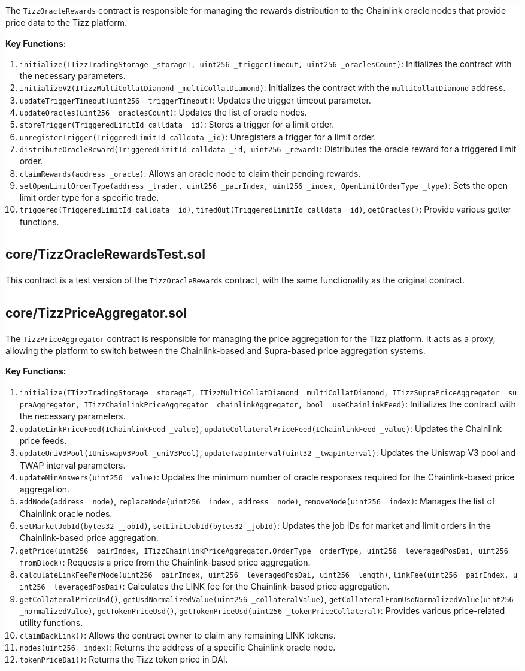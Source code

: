 The `TizzOracleRewards` contract is responsible for managing the rewards distribution to the Chainlink oracle nodes that provide price data to the Tizz platform.

**Key Functions:**

1. `initialize(ITizzTradingStorage _storageT, uint256 _triggerTimeout, uint256 _oraclesCount)`: Initializes the contract with the necessary parameters.
2. `initializeV2(ITizzMultiCollatDiamond _multiCollatDiamond)`: Initializes the contract with the `multiCollatDiamond` address.
3. `updateTriggerTimeout(uint256 _triggerTimeout)`: Updates the trigger timeout parameter.
4. `updateOracles(uint256 _oraclesCount)`: Updates the list of oracle nodes.
5. `storeTrigger(TriggeredLimitId calldata _id)`: Stores a trigger for a limit order.
6. `unregisterTrigger(TriggeredLimitId calldata _id)`: Unregisters a trigger for a limit order.
7. `distributeOracleReward(TriggeredLimitId calldata _id, uint256 _reward)`: Distributes the oracle reward for a triggered limit order.
8. `claimRewards(address _oracle)`: Allows an oracle node to claim their pending rewards.
9. `setOpenLimitOrderType(address _trader, uint256 _pairIndex, uint256 _index, OpenLimitOrderType _type)`: Sets the open limit order type for a specific trade.
10. `triggered(TriggeredLimitId calldata _id)`, `timedOut(TriggeredLimitId calldata _id)`, `getOracles()`: Provide various getter functions.

## core/TizzOracleRewardsTest.sol

This contract is a test version of the `TizzOracleRewards` contract, with the same functionality as the original contract.

## core/TizzPriceAggregator.sol

The `TizzPriceAggregator` contract is responsible for managing the price aggregation for the Tizz platform. It acts as a proxy, allowing the platform to switch between the Chainlink-based and Supra-based price aggregation systems.

**Key Functions:**

1. `initialize(ITizzTradingStorage _storageT, ITizzMultiCollatDiamond _multiCollatDiamond, ITizzSupraPriceAggregator _supraAggregator, ITizzChainlinkPriceAggregator _chainlinkAggregator, bool _useChainlinkFeed)`: Initializes the contract with the necessary parameters.
2. `updateLinkPriceFeed(IChainlinkFeed _value)`, `updateCollateralPriceFeed(IChainlinkFeed _value)`: Updates the Chainlink price feeds.
3. `updateUniV3Pool(IUniswapV3Pool _uniV3Pool)`, `updateTwapInterval(uint32 _twapInterval)`: Updates the Uniswap V3 pool and TWAP interval parameters.
4. `updateMinAnswers(uint256 _value)`: Updates the minimum number of oracle responses required for the Chainlink-based price aggregation.
5. `addNode(address _node)`, `replaceNode(uint256 _index, address _node)`, `removeNode(uint256 _index)`: Manages the list of Chainlink oracle nodes.
6. `setMarketJobId(bytes32 _jobId)`, `setLimitJobId(bytes32 _jobId)`: Updates the job IDs for market and limit orders in the Chainlink-based price aggregation.
7. `getPrice(uint256 _pairIndex, ITizzChainlinkPriceAggregator.OrderType _orderType, uint256 _leveragedPosDai, uint256 _fromBlock)`: Requests a price from the Chainlink-based price aggregation.
8. `calculateLinkFeePerNode(uint256 _pairIndex, uint256 _leveragedPosDai, uint256 _length)`, `linkFee(uint256 _pairIndex, uint256 _leveragedPosDai)`: Calculates the LINK fee for the Chainlink-based price aggregation.
9. `getCollateralPriceUsd()`, `getUsdNormalizedValue(uint256 _collateralValue)`, `getCollateralFromUsdNormalizedValue(uint256 _normalizedValue)`, `getTokenPriceUsd()`, `getTokenPriceUsd(uint256 _tokenPriceCollateral)`: Provides various price-related utility functions.
10. `claimBackLink()`: Allows the contract owner to claim any remaining LINK tokens.
11. `nodes(uint256 _index)`: Returns the address of a specific Chainlink oracle node.
12. `tokenPriceDai()`: Returns the Tizz token price in DAI.

